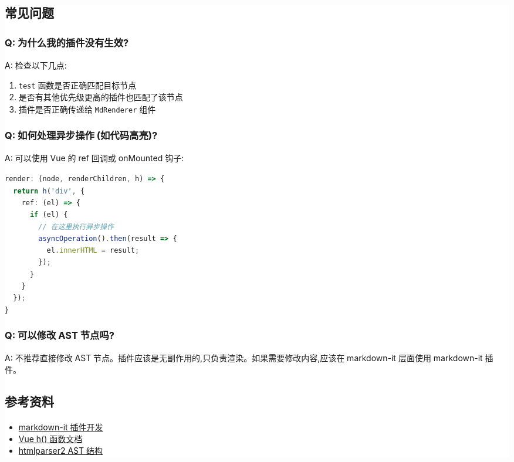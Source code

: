 ## 常见问题

### Q: 为什么我的插件没有生效?

A: 检查以下几点:
1. `test` 函数是否正确匹配目标节点
2. 是否有其他优先级更高的插件也匹配了该节点
3. 插件是否正确传递给 `MdRenderer` 组件

### Q: 如何处理异步操作 (如代码高亮)?

A: 可以使用 Vue 的 ref 回调或 onMounted 钩子:

```typescript
render: (node, renderChildren, h) => {
  return h('div', {
    ref: (el) => {
      if (el) {
        // 在这里执行异步操作
        asyncOperation().then(result => {
          el.innerHTML = result;
        });
      }
    }
  });
}
```

### Q: 可以修改 AST 节点吗?

A: 不推荐直接修改 AST 节点。插件应该是无副作用的,只负责渲染。如果需要修改内容,应该在 markdown-it 层面使用 markdown-it 插件。

## 参考资料

- [markdown-it 插件开发](https://github.com/markdown-it/markdown-it/blob/master/docs/development.md)
- [Vue h() 函数文档](https://vuejs.org/api/render-function.html#h)
- [htmlparser2 AST 结构](https://github.com/fb55/htmlparser2/wiki/Parser-options)
